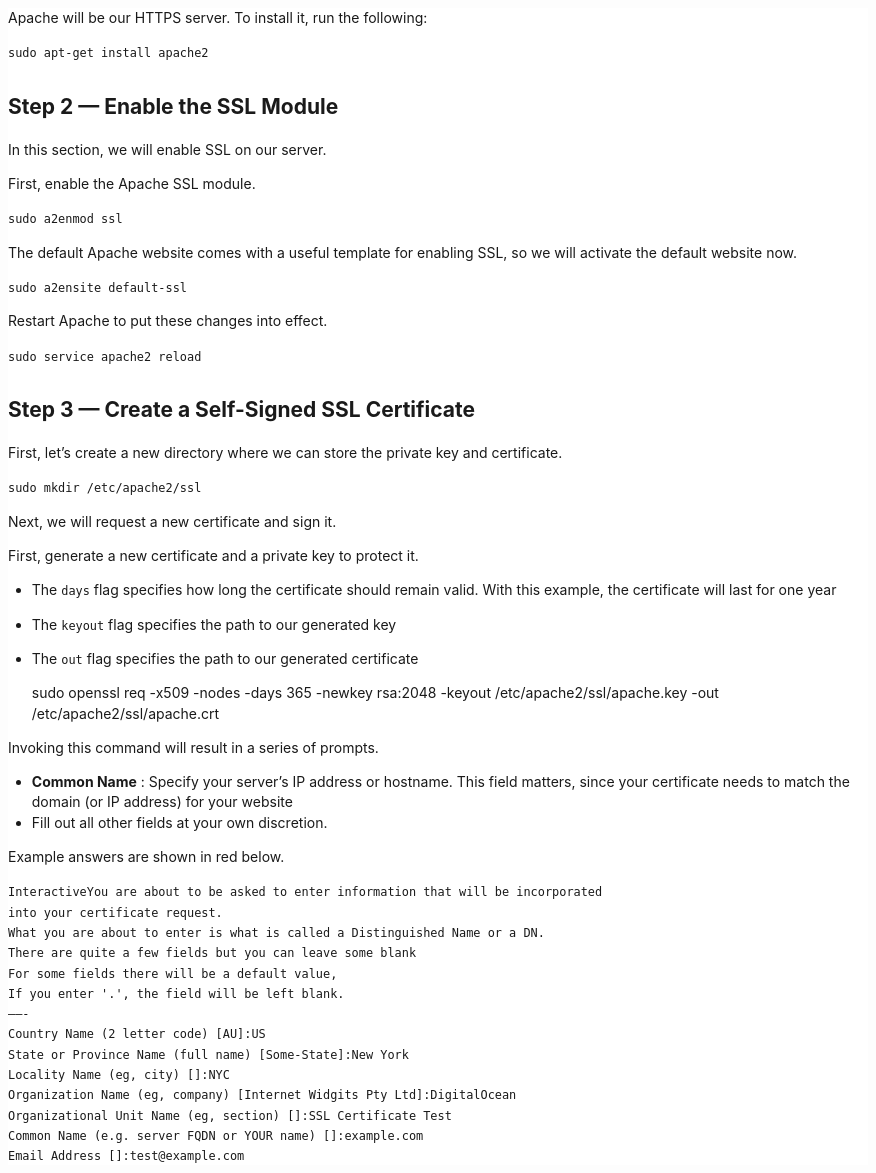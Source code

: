 Apache will be our HTTPS server. To install it, run the following:

    sudo apt-get install apache2

## Step 2 — Enable the SSL Module

In this section, we will enable SSL on our server.

First, enable the Apache SSL module.

    sudo a2enmod ssl

The default Apache website comes with a useful template for enabling SSL, so we will activate the default website now.

    sudo a2ensite default-ssl

Restart Apache to put these changes into effect.

    sudo service apache2 reload

## Step 3 — Create a Self-Signed SSL Certificate

First, let’s create a new directory where we can store the private key and certificate.

    sudo mkdir /etc/apache2/ssl

Next, we will request a new certificate and sign it.

First, generate a new certificate and a private key to protect it.

- The `days` flag specifies how long the certificate should remain valid. With this example, the certificate will last for one year
- The `keyout` flag specifies the path to our generated key
- The `out` flag specifies the path to our generated certificate

    sudo openssl req -x509 -nodes -days 365 -newkey rsa:2048 -keyout /etc/apache2/ssl/apache.key -out /etc/apache2/ssl/apache.crt

Invoking this command will result in a series of prompts.

- **Common Name** : Specify your server’s IP address or hostname. This field matters, since your certificate needs to match the domain (or IP address) for your website
- Fill out all other fields at your own discretion.

Example answers are shown in red below.

    InteractiveYou are about to be asked to enter information that will be incorporated
    into your certificate request.
    What you are about to enter is what is called a Distinguished Name or a DN.
    There are quite a few fields but you can leave some blank
    For some fields there will be a default value,
    If you enter '.', the field will be left blank.
    ——-
    Country Name (2 letter code) [AU]:US
    State or Province Name (full name) [Some-State]:New York
    Locality Name (eg, city) []:NYC
    Organization Name (eg, company) [Internet Widgits Pty Ltd]:DigitalOcean
    Organizational Unit Name (eg, section) []:SSL Certificate Test
    Common Name (e.g. server FQDN or YOUR name) []:example.com               
    Email Address []:test@example.com
